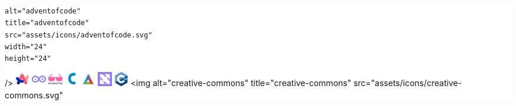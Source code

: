     alt="adventofcode"
    title="adventofcode"
    src="assets/icons/adventofcode.svg"
    width="24"
    height="24"
   />
  <img
    alt="arc"
    title="arc"
    src="assets/icons/arc.svg"
    width="24"
    height="24"
   />
  <img
    alt="arduino"
    title="arduino"
    src="assets/icons/arduino.svg"
    width="24"
    height="24"
   />
  <img
    alt="awesome"
    title="awesome"
    src="assets/icons/awesome.svg"
    width="24"
    height="24"
   />
  <img
    alt="c"
    title="c"
    src="assets/icons/c.svg"
    width="24"
    height="24"
   />
  <img
    alt="cmake"
    title="cmake"
    src="assets/icons/cmake.svg"
    width="24"
    height="24"
   />
  <img
    alt="cncf"
    title="cncf"
    src="assets/icons/cncf.svg"
    width="24"
    height="24"
   />
  <img
    alt="cplusplus"
    title="cplusplus"
    src="assets/icons/cplusplus.svg"
    width="24"
    height="24"
   />
  <img
    alt="creative-commons"
    title="creative-commons"
    src="assets/icons/creative-commons.svg"